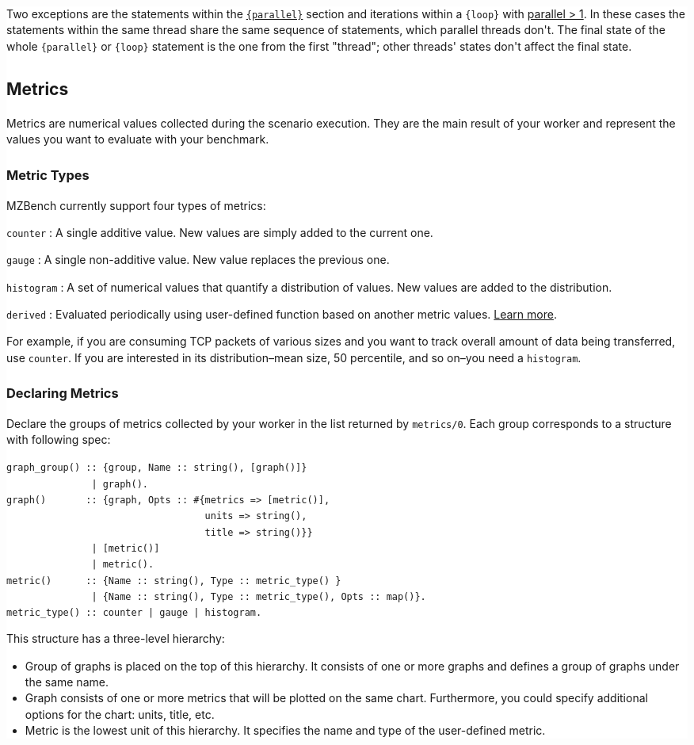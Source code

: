 Two exceptions are the statements within the [`{parallel}`](scenarios.md#parallel_1) section and iterations within a `{loop}` with [parallel > 1](scenarios.md#parallel). In these cases the statements within the same thread share the same sequence of statements, which parallel threads don't. The final state of the whole `{parallel}` or `{loop}` statement is the one from the first "thread"; other threads' states don't affect the final state.


## Metrics

Metrics are numerical values collected during the scenario execution. They are the main result of your worker and represent the values you want to evaluate with your benchmark.


### Metric Types

MZBench currently support four types of metrics:

`counter`
:   A single additive value. New values are simply added to the current one.

`gauge`
:   A single non-additive value. New value replaces the previous one.

`histogram`
:   A set of numerical values that quantify a distribution of values. New values are added to the distribution.

`derived`
:   Evaluated periodically using user-defined function based on another metric values. [Learn more](#derived-metrics).

For example, if you are consuming TCP packets of various sizes and you want to track overall amount of data being transferred, use `counter`. If you are interested in its distribution–mean size, 50 percentile, and so on–you need a `histogram`.


### Declaring Metrics

Declare the groups of metrics collected by your worker in the list returned by `metrics/0`. Each group corresponds to a structure with following spec:

```
graph_group() :: {group, Name :: string(), [graph()]}
               | graph().
graph()       :: {graph, Opts :: #{metrics => [metric()],
                                   units => string(),
                                   title => string()}}
               | [metric()]
               | metric().
metric()      :: {Name :: string(), Type :: metric_type() }
               | {Name :: string(), Type :: metric_type(), Opts :: map()}.
metric_type() :: counter | gauge | histogram.
```

This structure has a three-level hierarchy:

- Group of graphs is placed on the top of this hierarchy. It consists of one or more graphs and defines a group of graphs under the same name.
- Graph consists of one or more metrics that will be plotted on the same chart. Furthermore, you could specify additional options for the chart: units, title, etc.
- Metric is the lowest unit of this hierarchy. It specifies the name and type of the user-defined metric.
